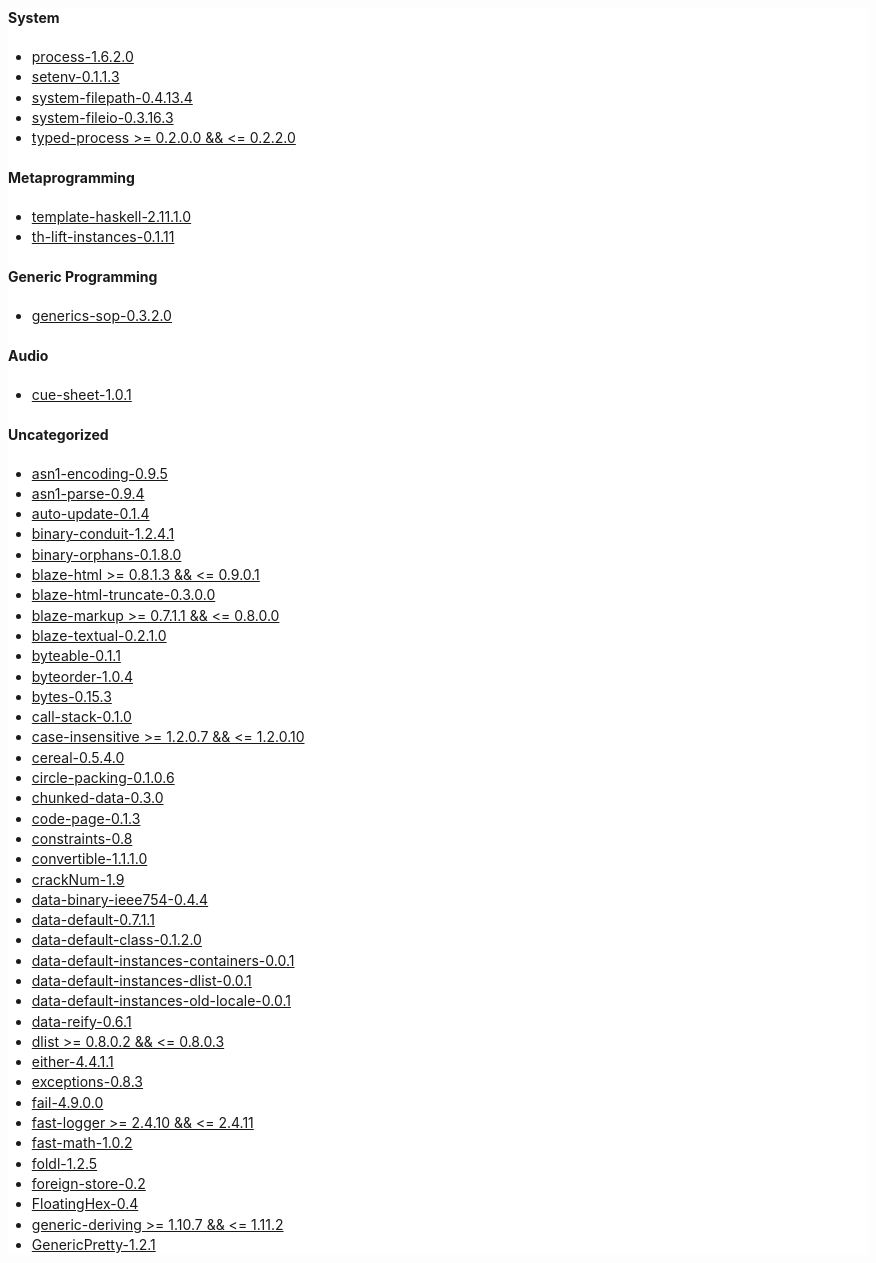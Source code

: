 #### System
- [process-1.6.2.0](https://hackage.haskell.org/package/process-1.6.2.0)
- [setenv-0.1.1.3](https://hackage.haskell.org/package/setenv-0.1.1.3)
- [system-filepath-0.4.13.4](https://hackage.haskell.org/package/system-filepath-0.4.13.4)
- [system-fileio-0.3.16.3](https://hackage.haskell.org/package/system-fileio-0.3.16.3)
- [typed-process >= 0.2.0.0 && <= 0.2.2.0](https://hackage.haskell.org/package/typed-process-0.2.0.0)

#### Metaprogramming
- [template-haskell-2.11.1.0](https://hackage.haskell.org/package/template-haskell-2.11.1.0)
- [th-lift-instances-0.1.11](https://hackage.haskell.org/package/th-lift-instances-0.1.11)

#### Generic Programming
- [generics-sop-0.3.2.0](https://hackage.haskell.org/package/generics-sop-0.3.2.0)

#### Audio
- [cue-sheet-1.0.1](https://hackage.haskell.org/package/cue-sheet-1.0.1)

#### Uncategorized
- [asn1-encoding-0.9.5](https://hackage.haskell.org/package/asn1-encoding-0.9.5)
- [asn1-parse-0.9.4](https://hackage.haskell.org/package/asn1-parse-0.9.4)
- [auto-update-0.1.4](https://hackage.haskell.org/package/auto-update-0.1.4)
- [binary-conduit-1.2.4.1](https://hackage.haskell.org/package/binary-conduit-1.2.4.1)
- [binary-orphans-0.1.8.0](https://hackage.haskell.org/package/binary-orphans-0.1.8.0)
- [blaze-html >= 0.8.1.3 && <= 0.9.0.1](https://hackage.haskell.org/package/blaze-html)
- [blaze-html-truncate-0.3.0.0](https://hackage.haskell.org/package/blaze-html-truncate-0.3.0.0)
- [blaze-markup >= 0.7.1.1 && <= 0.8.0.0](https://hackage.haskell.org/package/blaze-markup)
- [blaze-textual-0.2.1.0](https://hackage.haskell.org/package/blaze-textual-0.2.1.0)
- [byteable-0.1.1](https://hackage.haskell.org/package/byteable-0.1.1)
- [byteorder-1.0.4](https://hackage.haskell.org/package/byteorder-1.0.4)
- [bytes-0.15.3](https://hackage.haskell.org/package/bytes-0.15.3)
- [call-stack-0.1.0](https://hackage.haskell.org/package/call-stack-0.1.0)
- [case-insensitive >= 1.2.0.7 && <= 1.2.0.10](https://hackage.haskell.org/package/case-insensitive)
- [cereal-0.5.4.0](https://hackage.haskell.org/package/cereal-0.5.4.0)
- [circle-packing-0.1.0.6](https://hackage.haskell.org/package/circle-packing-0.1.0.6)
- [chunked-data-0.3.0](https://hackage.haskell.org/package/chunked-data-0.3.0)
- [code-page-0.1.3](https://hackage.haskell.org/package/code-page-0.1.3)
- [constraints-0.8](https://hackage.haskell.org/package/constraints-0.8)
- [convertible-1.1.1.0](https://hackage.haskell.org/package/convertible-1.1.1.0)
- [crackNum-1.9](https://hackage.haskell.org/package/crackNum-1.9)
- [data-binary-ieee754-0.4.4](https://hackage.haskell.org/package/data-binary-ieee754-0.4.4)
- [data-default-0.7.1.1](https://hackage.haskell.org/package/data-default-0.7.1.1)
- [data-default-class-0.1.2.0](https://hackage.haskell.org/package/data-default-class-0.1.2.0)
- [data-default-instances-containers-0.0.1](https://hackage.haskell.org/package/data-default-instances-containers-0.0.1)
- [data-default-instances-dlist-0.0.1](https://hackage.haskell.org/package/data-default-instances-dlist-0.0.1)
- [data-default-instances-old-locale-0.0.1](https://hackage.haskell.org/package/data-default-instances-old-locale-0.0.1)
- [data-reify-0.6.1](https://hackage.haskell.org/package/data-reify-0.6.1)
- [dlist >= 0.8.0.2 && <= 0.8.0.3](https://hackage.haskell.org/package/dlist)
- [either-4.4.1.1](https://hackage.haskell.org/package/either-4.4.1.1)
- [exceptions-0.8.3](https://hackage.haskell.org/package/exceptions-0.8.3)
- [fail-4.9.0.0](https://hackage.haskell.org/package/fail-4.9.0.0)
- [fast-logger >= 2.4.10 && <= 2.4.11](https://hackage.haskell.org/package/fast-logger)
- [fast-math-1.0.2](https://hackage.haskell.org/package/fast-math-1.0.2)
- [foldl-1.2.5](https://hackage.haskell.org/package/foldl-1.2.5)
- [foreign-store-0.2](https://hackage.haskell.org/package/foreign-store-0.2)
- [FloatingHex-0.4](https://hackage.haskell.org/package/FloatingHex-0.4)
- [generic-deriving >= 1.10.7 && <= 1.11.2](https://hackage.haskell.org/package/generic-deriving-1.11.2)
- [GenericPretty-1.2.1](https://hackage.haskell.org/package/GenericPretty-1.2.1)